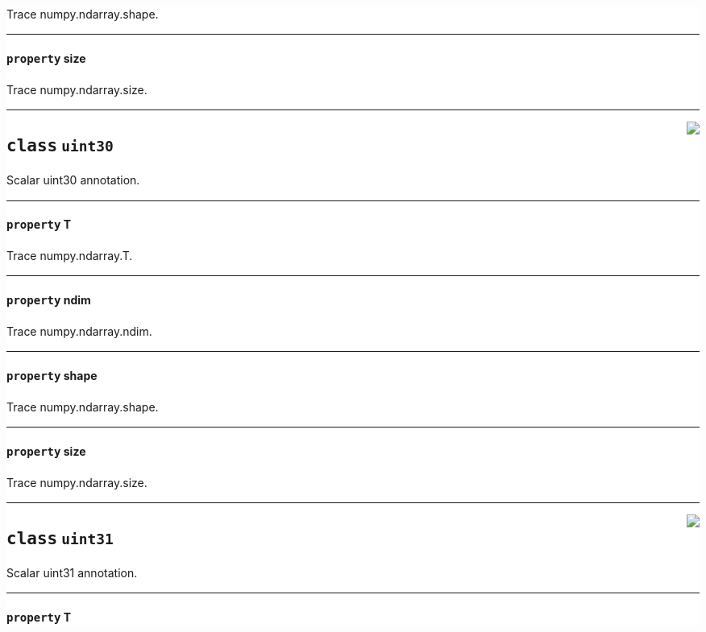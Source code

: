 Trace numpy.ndarray.shape. 

---

#### <kbd>property</kbd> size

Trace numpy.ndarray.size. 




---

<a href="../../frontends/concrete-python/concrete/fhe/tracing/typing.py#L917"><img align="right" style="float:right;" src="https://img.shields.io/badge/-source-cccccc?style=flat-square"></a>

## <kbd>class</kbd> `uint30`
Scalar uint30 annotation. 


---

#### <kbd>property</kbd> T

Trace numpy.ndarray.T. 

---

#### <kbd>property</kbd> ndim

Trace numpy.ndarray.ndim. 

---

#### <kbd>property</kbd> shape

Trace numpy.ndarray.shape. 

---

#### <kbd>property</kbd> size

Trace numpy.ndarray.size. 




---

<a href="../../frontends/concrete-python/concrete/fhe/tracing/typing.py#L925"><img align="right" style="float:right;" src="https://img.shields.io/badge/-source-cccccc?style=flat-square"></a>

## <kbd>class</kbd> `uint31`
Scalar uint31 annotation. 


---

#### <kbd>property</kbd> T
